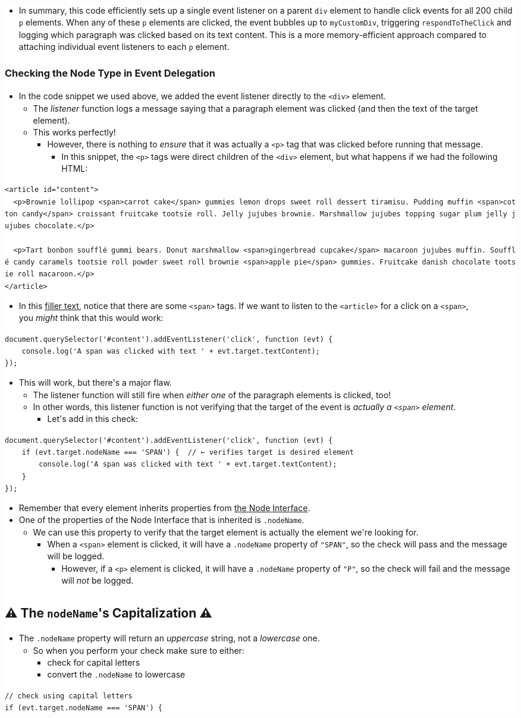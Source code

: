 - In summary, this code efficiently sets up a single event listener on a parent `div` element to handle click events for all 200 child `p` elements. When any of these `p` elements are clicked, the event bubbles up to `myCustomDiv`, triggering `respondToTheClick` and logging which paragraph was clicked based on its text content. This is a more memory-efficient approach compared to attaching individual event listeners to each `p` element.
### Checking the Node Type in Event Delegation
- In the code snippet we used above, we added the event listener directly to the `<div>` element.
	- The _listener_ function logs a message saying that a paragraph element was clicked (and then the text of the target element).
	- This works perfectly!
		- However, there is nothing to _ensure_ that it was actually a `<p>` tag that was clicked before running that message.
			- In this snippet, the `<p>` tags were direct children of the `<div>` element, but what happens if we had the following HTML:
```
<article id="content">
  <p>Brownie lollipop <span>carrot cake</span> gummies lemon drops sweet roll dessert tiramisu. Pudding muffin <span>cotton candy</span> croissant fruitcake tootsie roll. Jelly jujubes brownie. Marshmallow jujubes topping sugar plum jelly jujubes chocolate.</p>

  <p>Tart bonbon soufflé gummi bears. Donut marshmallow <span>gingerbread cupcake</span> macaroon jujubes muffin. Soufflé candy caramels tootsie roll powder sweet roll brownie <span>apple pie</span> gummies. Fruitcake danish chocolate tootsie roll macaroon.</p>
</article>
```
- In this [filler text](http://www.cupcakeipsum.com/), notice that there are some `<span>` tags. If we want to listen to the `<article>` for a click on a `<span>`, you _might_ think that this would work:
```
document.querySelector('#content').addEventListener('click', function (evt) {
    console.log('A span was clicked with text ' + evt.target.textContent);
});
```
- This will work, but there's a major flaw.
	- The listener function will still fire when *either one* of the paragraph elements is clicked, too!
	- In other words, this listener function is not verifying that the target of the event is _actually a `<span>` element_.
		- Let's add in this check:
```
document.querySelector('#content').addEventListener('click', function (evt) {
    if (evt.target.nodeName === 'SPAN') {  // ← verifies target is desired element
        console.log('A span was clicked with text ' + evt.target.textContent);
    }
});
```
- Remember that every element inherits properties from [the Node Interface](https://developer.mozilla.org/en-US/docs/Web/API/Node).
- One of the properties of the Node Interface that is inherited is `.nodeName`.
	- We can use this property to verify that the target element is actually the element we're looking for.
		- When a `<span>` element is clicked, it will have a `.nodeName` property of `"SPAN"`, so the check will pass and the message will be logged.
			- However, if a `<p>` element is clicked, it will have a `.nodeName` property of `"P"`, so the check will fail and the message will _not_ be logged.
## ⚠️ The `nodeName`'s Capitalization ⚠️
- The `.nodeName` property will return an _uppercase_ string, not a _lowercase_ one.
	- So when you perform your check make sure to either:
		- check for capital letters
		- convert the `.nodeName` to lowercase
```
// check using capital letters
if (evt.target.nodeName === 'SPAN') {
```